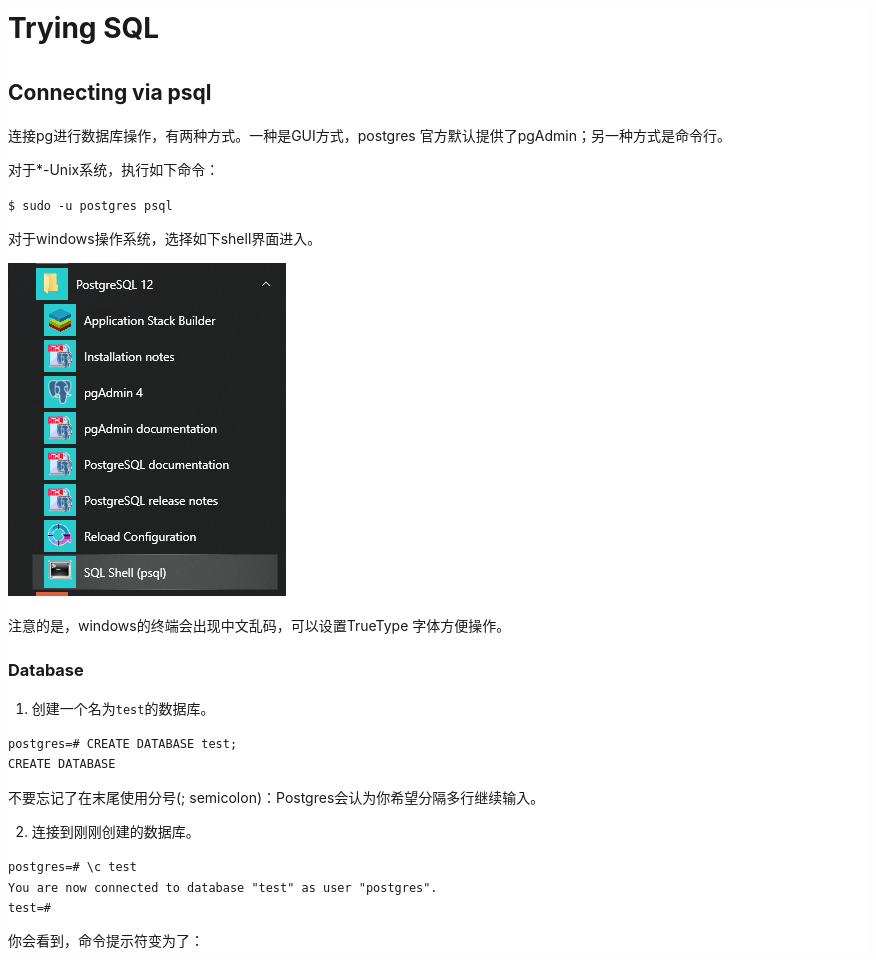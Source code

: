 Trying SQL
=============

## Connecting via psql

连接pg进行数据库操作，有两种方式。一种是GUI方式，postgres 官方默认提供了pgAdmin；另一种方式是命令行。

对于*-Unix系统，执行如下命令：

```shell script
$ sudo -u postgres psql
```

对于windows操作系统，选择如下shell界面进入。

![gui_shell](/images/windows_gui_shell.png)

注意的是，windows的终端会出现中文乱码，可以设置TrueType 字体方便操作。

### Database

1. 创建一个名为`test`的数据库。

```shell script
postgres=# CREATE DATABASE test;
CREATE DATABASE
```

不要忘记了在末尾使用分号(; semicolon)：Postgres会认为你希望分隔多行继续输入。

2. 连接到刚刚创建的数据库。

```shell script
postgres=# \c test
You are now connected to database "test" as user "postgres".
test=#
```

你会看到，命令提示符变为了：
